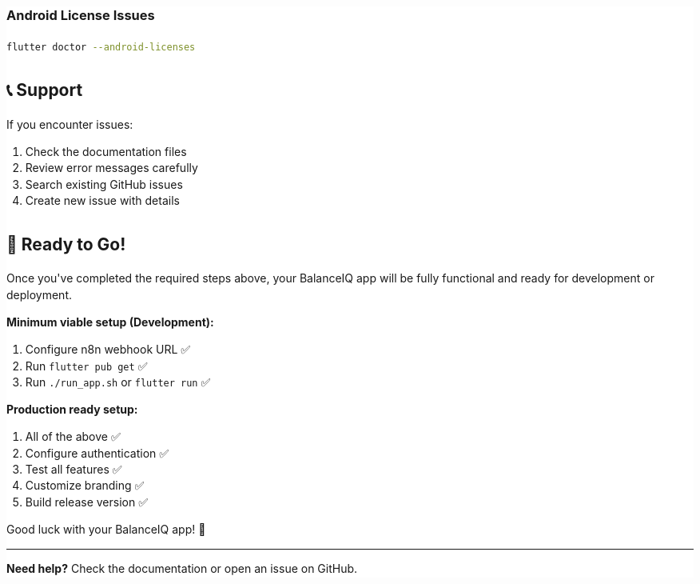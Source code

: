 ### Android License Issues
```bash
flutter doctor --android-licenses
```

## 📞 Support

If you encounter issues:
1. Check the documentation files
2. Review error messages carefully
3. Search existing GitHub issues
4. Create new issue with details

## 🎉 Ready to Go!

Once you've completed the required steps above, your BalanceIQ app will be fully functional and ready for development or deployment.

**Minimum viable setup (Development):**
1. Configure n8n webhook URL ✅
2. Run `flutter pub get` ✅
3. Run `./run_app.sh` or `flutter run` ✅

**Production ready setup:**
1. All of the above ✅
2. Configure authentication ✅
3. Test all features ✅
4. Customize branding ✅
5. Build release version ✅

Good luck with your BalanceIQ app! 🚀

---

**Need help?** Check the documentation or open an issue on GitHub.
